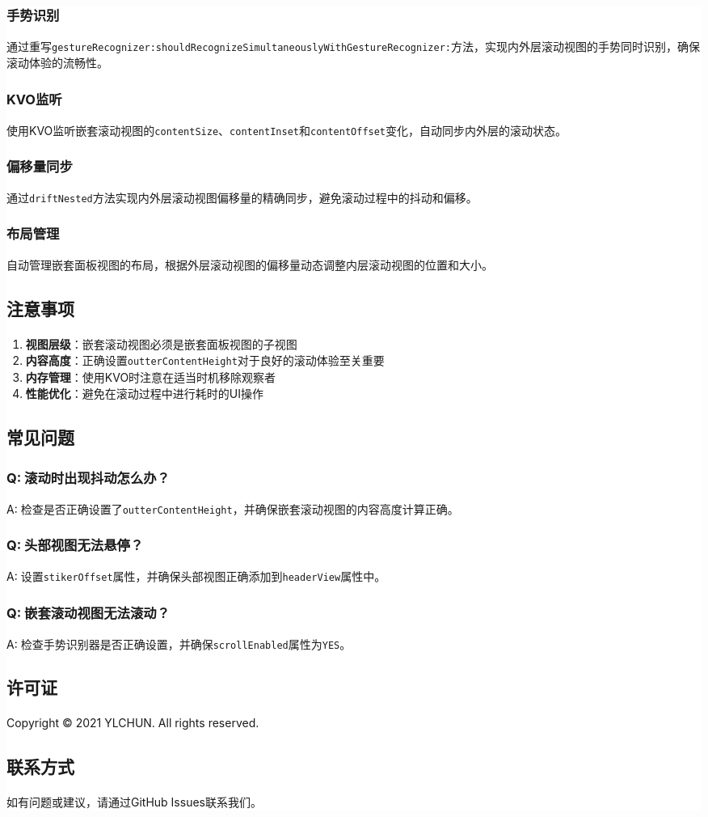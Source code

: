 ### 手势识别

通过重写`gestureRecognizer:shouldRecognizeSimultaneouslyWithGestureRecognizer:`方法，实现内外层滚动视图的手势同时识别，确保滚动体验的流畅性。

### KVO监听

使用KVO监听嵌套滚动视图的`contentSize`、`contentInset`和`contentOffset`变化，自动同步内外层的滚动状态。

### 偏移量同步

通过`driftNested`方法实现内外层滚动视图偏移量的精确同步，避免滚动过程中的抖动和偏移。

### 布局管理

自动管理嵌套面板视图的布局，根据外层滚动视图的偏移量动态调整内层滚动视图的位置和大小。

## 注意事项

1. **视图层级**：嵌套滚动视图必须是嵌套面板视图的子视图
2. **内容高度**：正确设置`outterContentHeight`对于良好的滚动体验至关重要
3. **内存管理**：使用KVO时注意在适当时机移除观察者
4. **性能优化**：避免在滚动过程中进行耗时的UI操作

## 常见问题

### Q: 滚动时出现抖动怎么办？
A: 检查是否正确设置了`outterContentHeight`，并确保嵌套滚动视图的内容高度计算正确。

### Q: 头部视图无法悬停？
A: 设置`stikerOffset`属性，并确保头部视图正确添加到`headerView`属性中。

### Q: 嵌套滚动视图无法滚动？
A: 检查手势识别器是否正确设置，并确保`scrollEnabled`属性为`YES`。

## 许可证

Copyright © 2021 YLCHUN. All rights reserved.

## 联系方式

如有问题或建议，请通过GitHub Issues联系我们。
